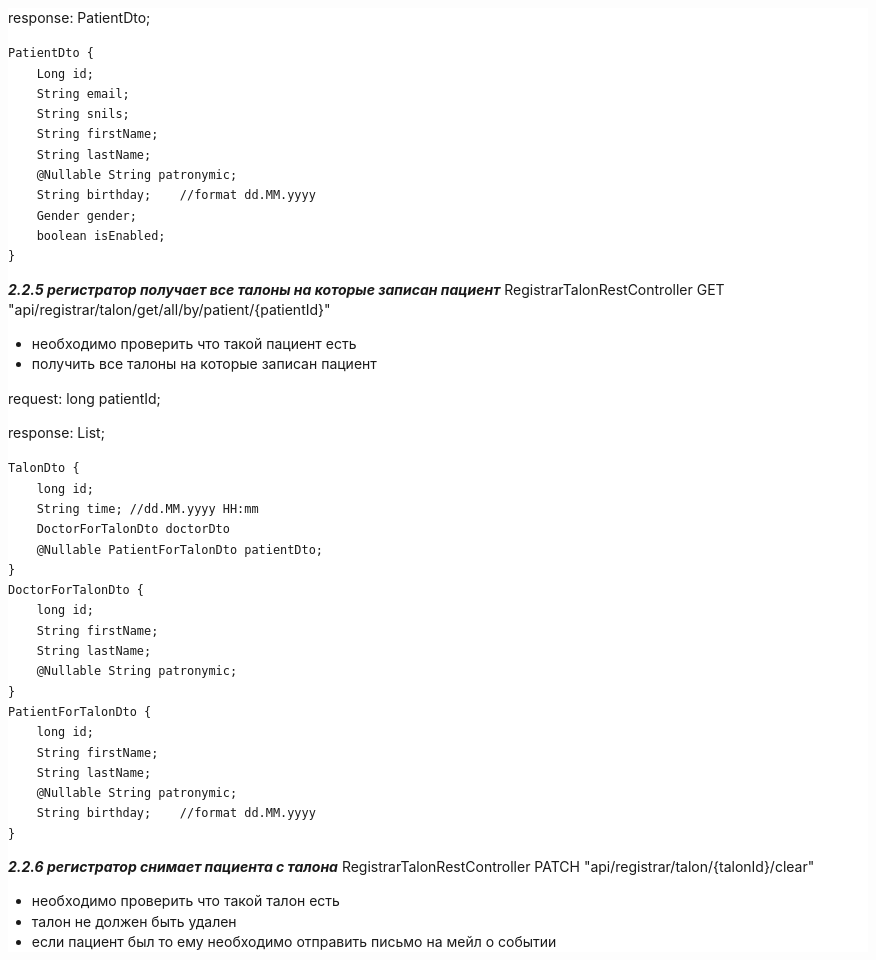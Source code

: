 response:
    PatientDto;

    PatientDto {
        Long id;
        String email;
        String snils;
        String firstName;
        String lastName;
        @Nullable String patronymic;
        String birthday;    //format dd.MM.yyyy
        Gender gender;
        boolean isEnabled;
    }


*****2.2.5 регистратор получает все талоны на которые записан пациент*****
RegistrarTalonRestController GET "api/registrar/talon/get/all/by/patient/{patientId}"

- необходимо проверить что такой пациент есть
- получить все талоны на которые записан пациент

request:
    long patientId;

response:
    List<TalonDto>;

    TalonDto {
        long id;
        String time; //dd.MM.yyyy HH:mm
        DoctorForTalonDto doctorDto
        @Nullable PatientForTalonDto patientDto;
    }
    DoctorForTalonDto {
        long id;
        String firstName;
        String lastName;
        @Nullable String patronymic;
    }
    PatientForTalonDto {
        long id;
        String firstName;
        String lastName;
        @Nullable String patronymic;
        String birthday;    //format dd.MM.yyyy
    }


*****2.2.6 регистратор снимает пациента с талона*****
RegistrarTalonRestController PATCH "api/registrar/talon/{talonId}/clear"

- необходимо проверить что такой талон есть
- талон не должен быть удален
- если пациент был то ему необходимо отправить письмо на мейл о событии
